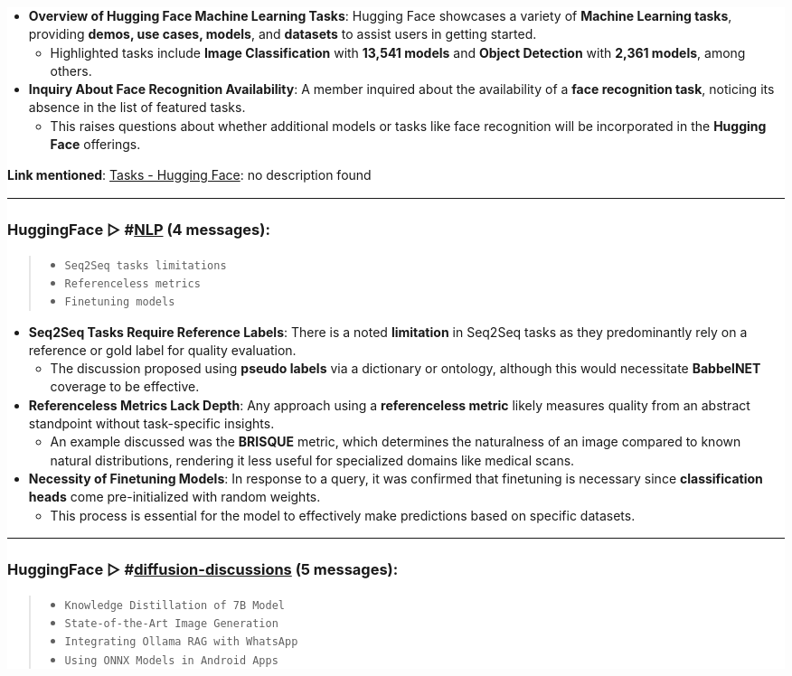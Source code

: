 
- **Overview of Hugging Face Machine Learning Tasks**: Hugging Face showcases a variety of **Machine Learning tasks**, providing **demos, use cases, models**, and **datasets** to assist users in getting started.
   - Highlighted tasks include **Image Classification** with **13,541 models** and **Object Detection** with **2,361 models**, among others.
- **Inquiry About Face Recognition Availability**: A member inquired about the availability of a **face recognition task**, noticing its absence in the list of featured tasks.
   - This raises questions about whether additional models or tasks like face recognition will be incorporated in the **Hugging Face** offerings.



**Link mentioned**: <a href="https://huggingface.co/Tasks">Tasks - Hugging Face</a>: no description found

  

---


### **HuggingFace ▷ #[NLP](https://discord.com/channels/879548962464493619/922424173916196955/1267945356491227159)** (4 messages): 

> - `Seq2Seq tasks limitations`
> - `Referenceless metrics`
> - `Finetuning models` 


- **Seq2Seq Tasks Require Reference Labels**: There is a noted **limitation** in Seq2Seq tasks as they predominantly rely on a reference or gold label for quality evaluation.
   - The discussion proposed using **pseudo labels** via a dictionary or ontology, although this would necessitate **BabbelNET** coverage to be effective.
- **Referenceless Metrics Lack Depth**: Any approach using a **referenceless metric** likely measures quality from an abstract standpoint without task-specific insights.
   - An example discussed was the **BRISQUE** metric, which determines the naturalness of an image compared to known natural distributions, rendering it less useful for specialized domains like medical scans.
- **Necessity of Finetuning Models**: In response to a query, it was confirmed that finetuning is necessary since **classification heads** come pre-initialized with random weights.
   - This process is essential for the model to effectively make predictions based on specific datasets.


  

---


### **HuggingFace ▷ #[diffusion-discussions](https://discord.com/channels/879548962464493619/1009713274113245215/1267921406562406534)** (5 messages): 

> - `Knowledge Distillation of 7B Model`
> - `State-of-the-Art Image Generation`
> - `Integrating Ollama RAG with WhatsApp`
> - `Using ONNX Models in Android Apps` 
